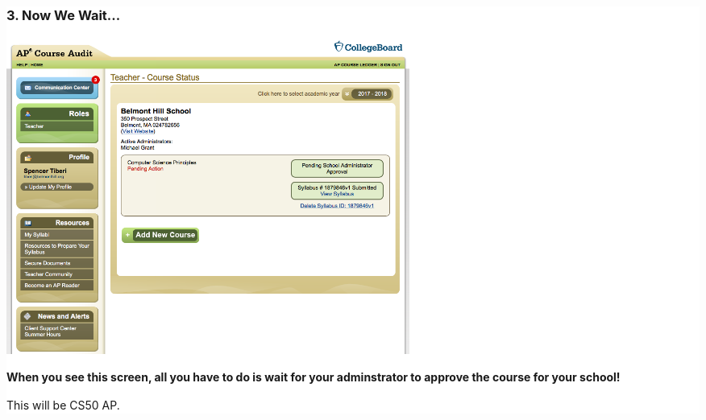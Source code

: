 ### 3. Now We Wait...

<img src="apaudit10.png" alt="AP Audit 10" width="500">

**When you see this screen, all you have to do is wait for your adminstrator to approve the course for your school!** 

This will be CS50 AP.